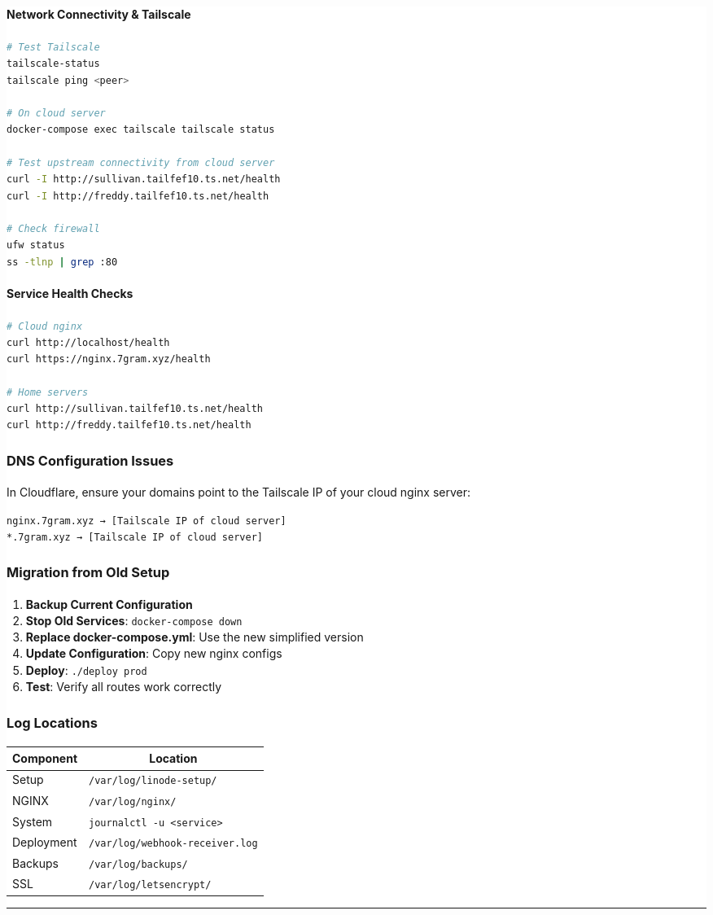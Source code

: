 #### Network Connectivity & Tailscale
```bash
# Test Tailscale
tailscale-status
tailscale ping <peer>

# On cloud server
docker-compose exec tailscale tailscale status

# Test upstream connectivity from cloud server
curl -I http://sullivan.tailfef10.ts.net/health
curl -I http://freddy.tailfef10.ts.net/health

# Check firewall
ufw status
ss -tlnp | grep :80
```

#### Service Health Checks
```bash
# Cloud nginx
curl http://localhost/health
curl https://nginx.7gram.xyz/health

# Home servers
curl http://sullivan.tailfef10.ts.net/health
curl http://freddy.tailfef10.ts.net/health
```

### DNS Configuration Issues

In Cloudflare, ensure your domains point to the Tailscale IP of your cloud nginx server:

```
nginx.7gram.xyz → [Tailscale IP of cloud server]
*.7gram.xyz → [Tailscale IP of cloud server]
```

### Migration from Old Setup

1. **Backup Current Configuration**
2. **Stop Old Services**: `docker-compose down`
3. **Replace docker-compose.yml**: Use the new simplified version
4. **Update Configuration**: Copy new nginx configs
5. **Deploy**: `./deploy prod`
6. **Test**: Verify all routes work correctly

### Log Locations

| Component | Location |
|-----------|----------|
| Setup | `/var/log/linode-setup/` |
| NGINX | `/var/log/nginx/` |
| System | `journalctl -u <service>` |
| Deployment | `/var/log/webhook-receiver.log` |
| Backups | `/var/log/backups/` |
| SSL | `/var/log/letsencrypt/` |

---